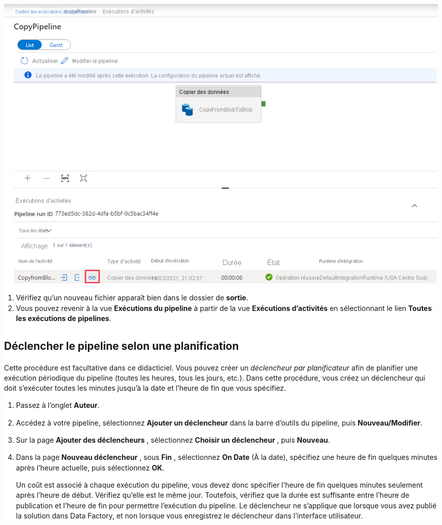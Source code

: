    ![Détails de l’opération de copie](./media/quickstart-create-data-factory-portal/copy-operation-details.png)
1. Vérifiez qu’un nouveau fichier apparaît bien dans le dossier de **sortie**. 
1. Vous pouvez revenir à la vue **Exécutions du pipeline** à partir de la vue **Exécutions d’activités** en sélectionnant le lien **Toutes les exécutions de pipelines**. 

## <a name="trigger-the-pipeline-on-a-schedule"></a>Déclencher le pipeline selon une planification
Cette procédure est facultative dans ce didacticiel. Vous pouvez créer un *déclencheur par planificateur* afin de planifier une exécution périodique du pipeline (toutes les heures, tous les jours, etc.). Dans cette procédure, vous créez un déclencheur qui doit s’exécuter toutes les minutes jusqu’à la date et l’heure de fin que vous spécifiez. 

1. Passez à l’onglet **Auteur**. 

1. Accédez à votre pipeline, sélectionnez **Ajouter un déclencheur** dans la barre d’outils du pipeline, puis **Nouveau/Modifier**. 

1. Sur la page **Ajouter des déclencheurs** , sélectionnez **Choisir un déclencheur** , puis **Nouveau**. 

1. Dans la page **Nouveau déclencheur** , sous **Fin** , sélectionnez **On Date** (À la date), spécifiez une heure de fin quelques minutes après l’heure actuelle, puis sélectionnez **OK**. 

   Un coût est associé à chaque exécution du pipeline, vous devez donc spécifier l’heure de fin quelques minutes seulement après l’heure de début. Vérifiez qu’elle est le même jour. Toutefois, vérifiez que la durée est suffisante entre l’heure de publication et l’heure de fin pour permettre l’exécution du pipeline. Le déclencheur ne s’applique que lorsque vous avez publié la solution dans Data Factory, et non lorsque vous enregistrez le déclencheur dans l’interface utilisateur. 
